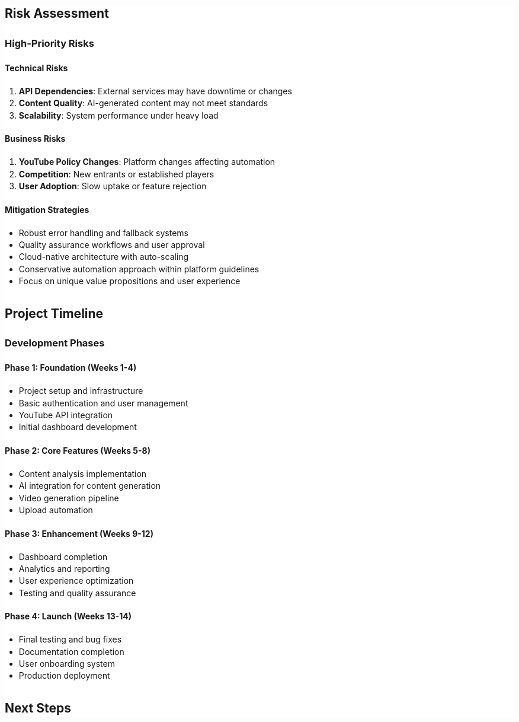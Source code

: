 ## Risk Assessment

### High-Priority Risks

#### Technical Risks
1. **API Dependencies**: External services may have downtime or changes
2. **Content Quality**: AI-generated content may not meet standards
3. **Scalability**: System performance under heavy load

#### Business Risks
1. **YouTube Policy Changes**: Platform changes affecting automation
2. **Competition**: New entrants or established players
3. **User Adoption**: Slow uptake or feature rejection

#### Mitigation Strategies
- Robust error handling and fallback systems
- Quality assurance workflows and user approval
- Cloud-native architecture with auto-scaling
- Conservative automation approach within platform guidelines
- Focus on unique value propositions and user experience

## Project Timeline

### Development Phases

#### Phase 1: Foundation (Weeks 1-4)
- Project setup and infrastructure
- Basic authentication and user management
- YouTube API integration
- Initial dashboard development

#### Phase 2: Core Features (Weeks 5-8)
- Content analysis implementation
- AI integration for content generation
- Video generation pipeline
- Upload automation

#### Phase 3: Enhancement (Weeks 9-12)
- Dashboard completion
- Analytics and reporting
- User experience optimization
- Testing and quality assurance

#### Phase 4: Launch (Weeks 13-14)
- Final testing and bug fixes
- Documentation completion
- User onboarding system
- Production deployment

## Next Steps
